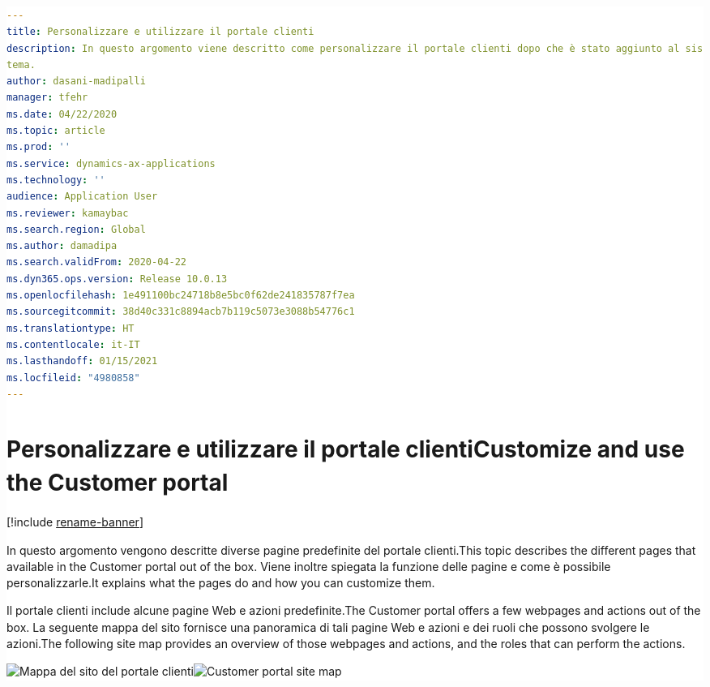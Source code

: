 ```yaml
---
title: Personalizzare e utilizzare il portale clienti
description: In questo argomento viene descritto come personalizzare il portale clienti dopo che è stato aggiunto al sistema.
author: dasani-madipalli
manager: tfehr
ms.date: 04/22/2020
ms.topic: article
ms.prod: ''
ms.service: dynamics-ax-applications
ms.technology: ''
audience: Application User
ms.reviewer: kamaybac
ms.search.region: Global
ms.author: damadipa
ms.search.validFrom: 2020-04-22
ms.dyn365.ops.version: Release 10.0.13
ms.openlocfilehash: 1e491100bc24718b8e5bc0f62de241835787f7ea
ms.sourcegitcommit: 38d40c331c8894acb7b119c5073e3088b54776c1
ms.translationtype: HT
ms.contentlocale: it-IT
ms.lasthandoff: 01/15/2021
ms.locfileid: "4980858"
---
```

# <a name="customize-and-use-the-customer-portal"></a><span data-ttu-id="8fd3f-103">Personalizzare e utilizzare il portale clienti</span><span class="sxs-lookup"><span data-stu-id="8fd3f-103">Customize and use the Customer portal</span></span>

[!include [rename-banner](~/includes/cc-data-platform-banner.md)]

<span data-ttu-id="8fd3f-104">In questo argomento vengono descritte diverse pagine predefinite del portale clienti.</span><span class="sxs-lookup"><span data-stu-id="8fd3f-104">This topic describes the different pages that available in the Customer portal out of the box.</span></span> <span data-ttu-id="8fd3f-105">Viene inoltre spiegata la funzione delle pagine e come è possibile personalizzarle.</span><span class="sxs-lookup"><span data-stu-id="8fd3f-105">It explains what the pages do and how you can customize them.</span></span>

<span data-ttu-id="8fd3f-106">Il portale clienti include alcune pagine Web e azioni predefinite.</span><span class="sxs-lookup"><span data-stu-id="8fd3f-106">The Customer portal offers a few webpages and actions out of the box.</span></span> <span data-ttu-id="8fd3f-107">La seguente mappa del sito fornisce una panoramica di tali pagine Web e azioni e dei ruoli che possono svolgere le azioni.</span><span class="sxs-lookup"><span data-stu-id="8fd3f-107">The following site map provides an overview of those webpages and actions, and the roles that can perform the actions.</span></span>

<span data-ttu-id="8fd3f-108">![Mappa del sito del portale clienti](media/customer-portal-site-map.png "Mappa del sito del portale clienti")</span><span class="sxs-lookup"><span data-stu-id="8fd3f-108">![Customer portal site map](media/customer-portal-site-map.png "Customer portal site map")</span></span>
